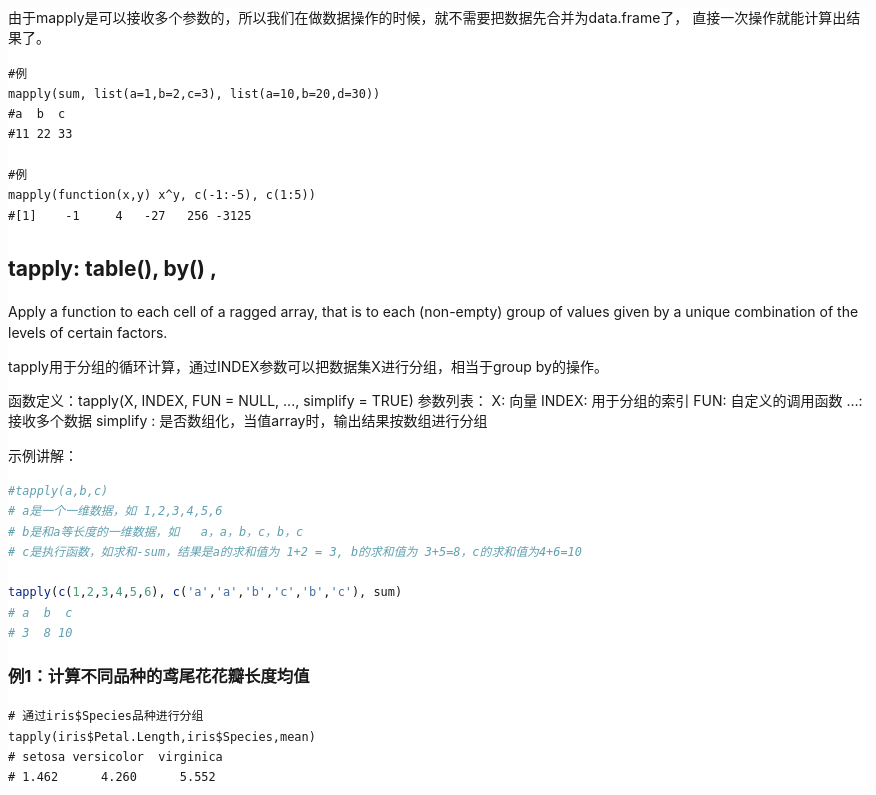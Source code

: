 
由于mapply是可以接收多个参数的，所以我们在做数据操作的时候，就不需要把数据先合并为data.frame了，
直接一次操作就能计算出结果了。

```
#例
mapply(sum, list(a=1,b=2,c=3), list(a=10,b=20,d=30))
#a  b  c 
#11 22 33 

#例
mapply(function(x,y) x^y, c(-1:-5), c(1:5))
#[1]    -1     4   -27   256 -3125
```



















## tapply: table(), by() , 
Apply a function to each cell of a ragged array, that is to each (non-empty) group of values 
given by a unique combination of the levels of certain factors.

tapply用于分组的循环计算，通过INDEX参数可以把数据集X进行分组，相当于group by的操作。

函数定义：tapply(X, INDEX, FUN = NULL, ..., simplify = TRUE)
参数列表：
  X: 向量
  INDEX: 用于分组的索引
  FUN: 自定义的调用函数
  …: 接收多个数据
  simplify : 是否数组化，当值array时，输出结果按数组进行分组

示例讲解：
```r
#tapply(a,b,c)
# a是一个一维数据，如 1,2,3,4,5,6
# b是和a等长度的一维数据，如   a，a，b，c，b，c
# c是执行函数，如求和-sum，结果是a的求和值为 1+2 = 3, b的求和值为 3+5=8，c的求和值为4+6=10

tapply(c(1,2,3,4,5,6), c('a','a','b','c','b','c'), sum)
# a  b  c 
# 3  8 10
```



### 例1：计算不同品种的鸢尾花花瓣长度均值
```
# 通过iris$Species品种进行分组
tapply(iris$Petal.Length,iris$Species,mean)
# setosa versicolor  virginica 
# 1.462      4.260      5.552 
```
